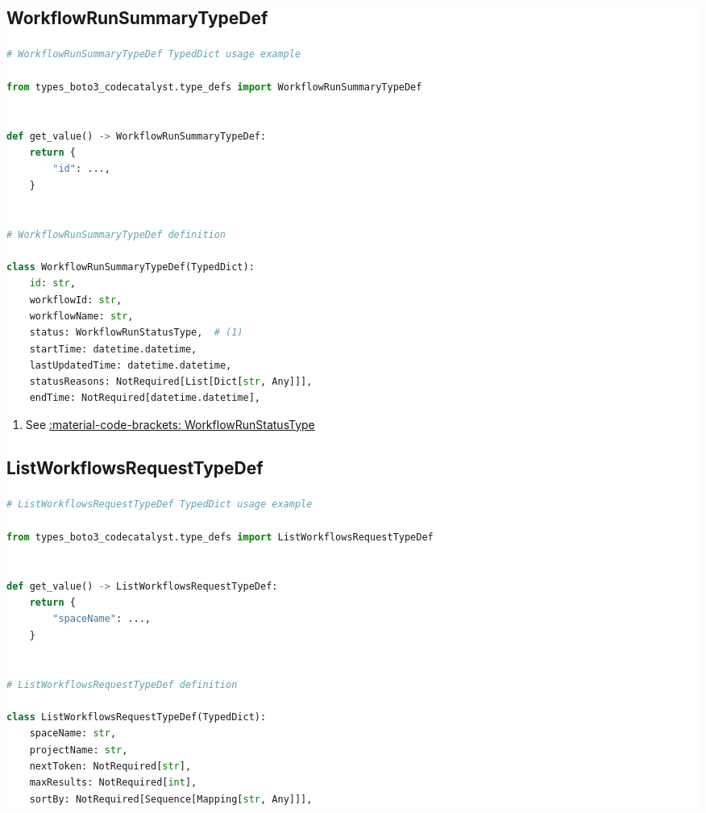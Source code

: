 
## WorkflowRunSummaryTypeDef

```python
# WorkflowRunSummaryTypeDef TypedDict usage example

from types_boto3_codecatalyst.type_defs import WorkflowRunSummaryTypeDef


def get_value() -> WorkflowRunSummaryTypeDef:
    return {
        "id": ...,
    }


# WorkflowRunSummaryTypeDef definition

class WorkflowRunSummaryTypeDef(TypedDict):
    id: str,
    workflowId: str,
    workflowName: str,
    status: WorkflowRunStatusType,  # (1)
    startTime: datetime.datetime,
    lastUpdatedTime: datetime.datetime,
    statusReasons: NotRequired[List[Dict[str, Any]]],
    endTime: NotRequired[datetime.datetime],
```

1. See [:material-code-brackets: WorkflowRunStatusType](./literals.md#workflowrunstatustype)

## ListWorkflowsRequestTypeDef

```python
# ListWorkflowsRequestTypeDef TypedDict usage example

from types_boto3_codecatalyst.type_defs import ListWorkflowsRequestTypeDef


def get_value() -> ListWorkflowsRequestTypeDef:
    return {
        "spaceName": ...,
    }


# ListWorkflowsRequestTypeDef definition

class ListWorkflowsRequestTypeDef(TypedDict):
    spaceName: str,
    projectName: str,
    nextToken: NotRequired[str],
    maxResults: NotRequired[int],
    sortBy: NotRequired[Sequence[Mapping[str, Any]]],
```
